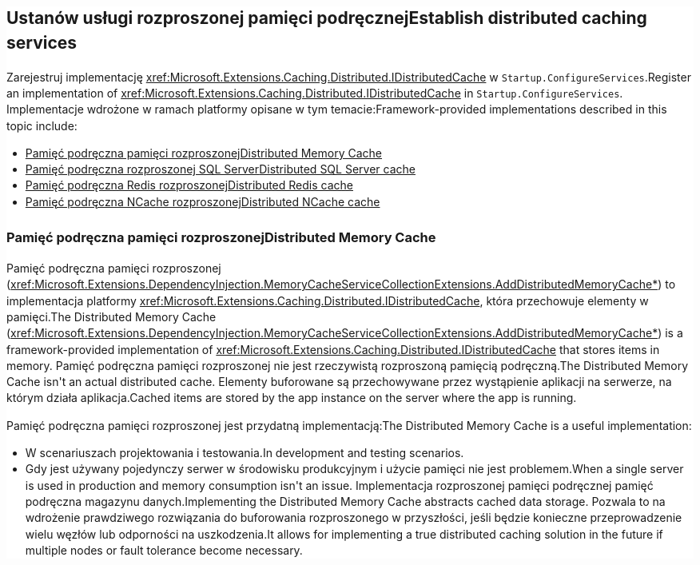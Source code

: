 ## <a name="establish-distributed-caching-services"></a><span data-ttu-id="9bda2-323">Ustanów usługi rozproszonej pamięci podręcznej</span><span class="sxs-lookup"><span data-stu-id="9bda2-323">Establish distributed caching services</span></span>

<span data-ttu-id="9bda2-324">Zarejestruj implementację <xref:Microsoft.Extensions.Caching.Distributed.IDistributedCache> w `Startup.ConfigureServices`.</span><span class="sxs-lookup"><span data-stu-id="9bda2-324">Register an implementation of <xref:Microsoft.Extensions.Caching.Distributed.IDistributedCache> in `Startup.ConfigureServices`.</span></span> <span data-ttu-id="9bda2-325">Implementacje wdrożone w ramach platformy opisane w tym temacie:</span><span class="sxs-lookup"><span data-stu-id="9bda2-325">Framework-provided implementations described in this topic include:</span></span>

* [<span data-ttu-id="9bda2-326">Pamięć podręczna pamięci rozproszonej</span><span class="sxs-lookup"><span data-stu-id="9bda2-326">Distributed Memory Cache</span></span>](#distributed-memory-cache)
* [<span data-ttu-id="9bda2-327">Pamięć podręczna rozproszonej SQL Server</span><span class="sxs-lookup"><span data-stu-id="9bda2-327">Distributed SQL Server cache</span></span>](#distributed-sql-server-cache)
* [<span data-ttu-id="9bda2-328">Pamięć podręczna Redis rozproszonej</span><span class="sxs-lookup"><span data-stu-id="9bda2-328">Distributed Redis cache</span></span>](#distributed-redis-cache)
* [<span data-ttu-id="9bda2-329">Pamięć podręczna NCache rozproszonej</span><span class="sxs-lookup"><span data-stu-id="9bda2-329">Distributed NCache cache</span></span>](#distributed-ncache-cache)

### <a name="distributed-memory-cache"></a><span data-ttu-id="9bda2-330">Pamięć podręczna pamięci rozproszonej</span><span class="sxs-lookup"><span data-stu-id="9bda2-330">Distributed Memory Cache</span></span>

<span data-ttu-id="9bda2-331">Pamięć podręczna pamięci rozproszonej (<xref:Microsoft.Extensions.DependencyInjection.MemoryCacheServiceCollectionExtensions.AddDistributedMemoryCache*>) to implementacja platformy <xref:Microsoft.Extensions.Caching.Distributed.IDistributedCache>, która przechowuje elementy w pamięci.</span><span class="sxs-lookup"><span data-stu-id="9bda2-331">The Distributed Memory Cache (<xref:Microsoft.Extensions.DependencyInjection.MemoryCacheServiceCollectionExtensions.AddDistributedMemoryCache*>) is a framework-provided implementation of <xref:Microsoft.Extensions.Caching.Distributed.IDistributedCache> that stores items in memory.</span></span> <span data-ttu-id="9bda2-332">Pamięć podręczna pamięci rozproszonej nie jest rzeczywistą rozproszoną pamięcią podręczną.</span><span class="sxs-lookup"><span data-stu-id="9bda2-332">The Distributed Memory Cache isn't an actual distributed cache.</span></span> <span data-ttu-id="9bda2-333">Elementy buforowane są przechowywane przez wystąpienie aplikacji na serwerze, na którym działa aplikacja.</span><span class="sxs-lookup"><span data-stu-id="9bda2-333">Cached items are stored by the app instance on the server where the app is running.</span></span>

<span data-ttu-id="9bda2-334">Pamięć podręczna pamięci rozproszonej jest przydatną implementacją:</span><span class="sxs-lookup"><span data-stu-id="9bda2-334">The Distributed Memory Cache is a useful implementation:</span></span>

* <span data-ttu-id="9bda2-335">W scenariuszach projektowania i testowania.</span><span class="sxs-lookup"><span data-stu-id="9bda2-335">In development and testing scenarios.</span></span>
* <span data-ttu-id="9bda2-336">Gdy jest używany pojedynczy serwer w środowisku produkcyjnym i użycie pamięci nie jest problemem.</span><span class="sxs-lookup"><span data-stu-id="9bda2-336">When a single server is used in production and memory consumption isn't an issue.</span></span> <span data-ttu-id="9bda2-337">Implementacja rozproszonej pamięci podręcznej pamięć podręczna magazynu danych.</span><span class="sxs-lookup"><span data-stu-id="9bda2-337">Implementing the Distributed Memory Cache abstracts cached data storage.</span></span> <span data-ttu-id="9bda2-338">Pozwala to na wdrożenie prawdziwego rozwiązania do buforowania rozproszonego w przyszłości, jeśli będzie konieczne przeprowadzenie wielu węzłów lub odporności na uszkodzenia.</span><span class="sxs-lookup"><span data-stu-id="9bda2-338">It allows for implementing a true distributed caching solution in the future if multiple nodes or fault tolerance become necessary.</span></span>
